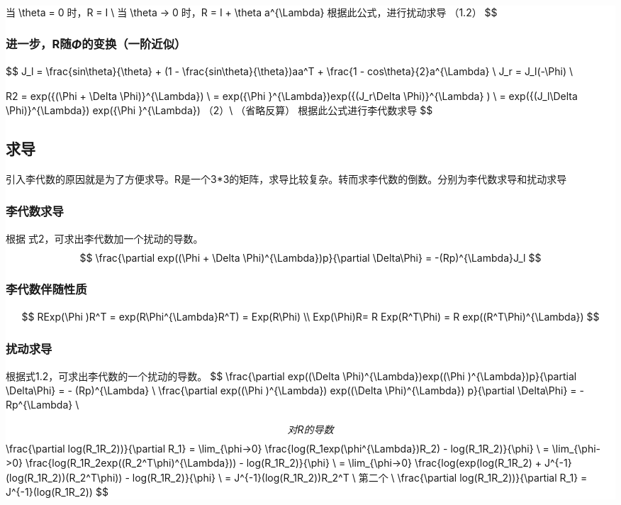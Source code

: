 当 \theta  = 0 时，R = I \\
当 \theta -> 0 时，R = I + \theta a^{\Lambda}  根据此公式，进行扰动求导 （1.2）
$$
### 进一步，R随$\Phi$的变换（一阶近似）
$$
J_l = \frac{sin\theta}{\theta} + (1 - \frac{sin\theta}{\theta})aa^T +  \frac{1 - cos\theta}{2}a^{\Lambda} \\
J_r = J_l(-\Phi)  \\

R2 = exp({(\Phi + \Delta \Phi)}^{\Lambda}) \\
= exp({\Phi }^{\Lambda})exp({(J_r\Delta \Phi)}^{\Lambda} ) \\
= exp({(J_l\Delta \Phi)}^{\Lambda}) exp({\Phi }^{\Lambda})  （2）\\ 
（省略反算）
根据此公式进行李代数求导
$$
## 求导
引入李代数的原因就是为了方便求导。R是一个3*3的矩阵，求导比较复杂。转而求李代数的倒数。分别为李代数求导和扰动求导
### 李代数求导
根据 式2，可求出李代数加一个扰动的导数。
$$
\frac{\partial exp((\Phi + \Delta \Phi)^{\Lambda})p}{\partial \Delta\Phi} = -(Rp)^{\Lambda}J_l
$$
### 李代数伴随性质
$$
RExp(\Phi )R^T = exp(R\Phi^{\Lambda}R^T) = Exp(R\Phi) \\
 Exp(\Phi)R=  R Exp(R^T\Phi) = R exp((R^T\Phi)^{\Lambda}) 
$$
### 扰动求导
根据式1.2，可求出李代数的一个扰动的导数。
$$
\frac{\partial exp((\Delta \Phi)^{\Lambda})exp((\Phi )^{\Lambda})p}{\partial \Delta\Phi} = - (Rp)^{\Lambda} \\
\frac{\partial exp((\Phi )^{\Lambda}) exp((\Delta \Phi)^{\Lambda}) p}{\partial \Delta\Phi} = - Rp^{\Lambda} \\

$$
对R的导数
$$
\frac{\partial log(R_1R_2))}{\partial R_1} = \lim_{\phi->0} \frac{log(R_1exp(\phi^{\Lambda})R_2) - log(R_1R_2)}{\phi} \\
= \lim_{\phi->0} \frac{log(R_1R_2exp((R_2^T\phi)^{\Lambda})) - log(R_1R_2)}{\phi} \\
= \lim_{\phi->0} \frac{log(exp(log(R_1R_2) + J^{-1}(log(R_1R_2))(R_2^T\phi)) - log(R_1R_2)}{\phi} \\
= J^{-1}(log(R_1R_2))R_2^T \\
第二个 \\
\frac{\partial log(R_1R_2))}{\partial R_1} = J^{-1}(log(R_1R_2))
$$
